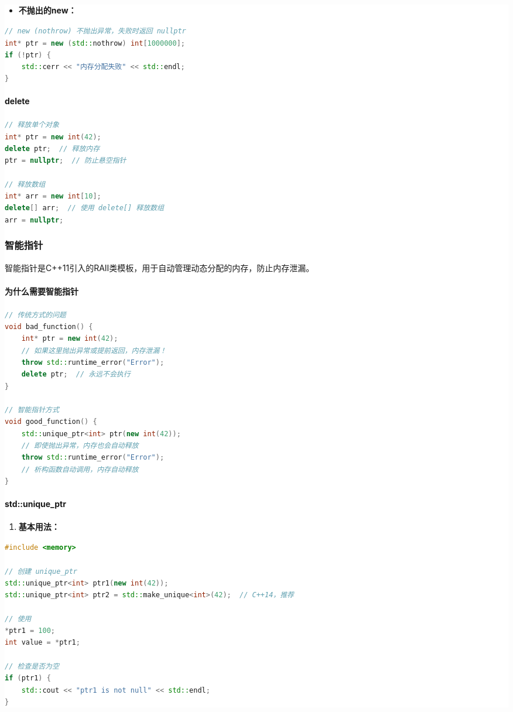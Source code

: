 - **不抛出的new：**

```cpp
// new (nothrow) 不抛出异常，失败时返回 nullptr
int* ptr = new (std::nothrow) int[1000000];
if (!ptr) {
    std::cerr << "内存分配失败" << std::endl;
}
```

#### delete

```cpp
// 释放单个对象
int* ptr = new int(42);
delete ptr;  // 释放内存
ptr = nullptr;  // 防止悬空指针

// 释放数组
int* arr = new int[10];
delete[] arr;  // 使用 delete[] 释放数组
arr = nullptr;
```

### 智能指针

智能指针是C++11引入的RAII类模板，用于自动管理动态分配的内存，防止内存泄漏。

#### 为什么需要智能指针

```cpp
// 传统方式的问题
void bad_function() {
    int* ptr = new int(42);
    // 如果这里抛出异常或提前返回，内存泄漏！
    throw std::runtime_error("Error");
    delete ptr;  // 永远不会执行
}

// 智能指针方式
void good_function() {
    std::unique_ptr<int> ptr(new int(42));
    // 即使抛出异常，内存也会自动释放
    throw std::runtime_error("Error");
    // 析构函数自动调用，内存自动释放
}
```

#### std::unique_ptr

1. **基本用法：**
```cpp
#include <memory>

// 创建 unique_ptr
std::unique_ptr<int> ptr1(new int(42));
std::unique_ptr<int> ptr2 = std::make_unique<int>(42);  // C++14，推荐

// 使用
*ptr1 = 100;
int value = *ptr1;

// 检查是否为空
if (ptr1) {
    std::cout << "ptr1 is not null" << std::endl;
}
```
